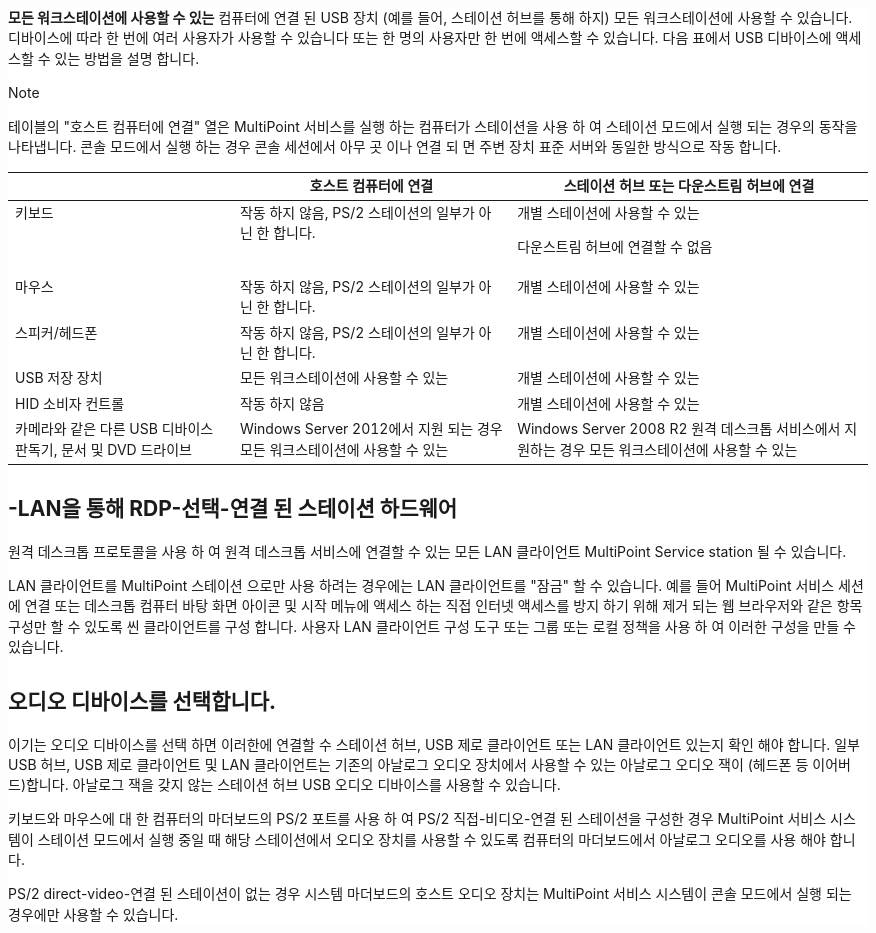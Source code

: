 **모든 워크스테이션에 사용할 수 있는** 컴퓨터에 연결 된 USB 장치 \(예를 들어, 스테이션 허브를 통해 하지\) 모든 워크스테이션에 사용할 수 있습니다. 디바이스에 따라 한 번에 여러 사용자가 사용할 수 있습니다 또는 한 명의 사용자만 한 번에 액세스할 수 있습니다. 다음 표에서 USB 디바이스에 액세스할 수 있는 방법을 설명 합니다.  
  
> [!NOTE]  
> 테이블의 "호스트 컴퓨터에 연결" 열은 MultiPoint 서비스를 실행 하는 컴퓨터가 스테이션을 사용 하 여 스테이션 모드에서 실행 되는 경우의 동작을 나타냅니다. 콘솔 모드에서 실행 하는 경우 콘솔 세션에서 아무 곳 이나 연결 되 면 주변 장치 표준 서버와 동일한 방식으로 작동 합니다.  
  
||호스트 컴퓨터에 연결|스테이션 허브 또는 다운스트림 허브에 연결|  
|-|------------------------------|----------------------------------------------|  
|키보드|작동 하지 않음, PS/2 스테이션의 일부가 아닌 한 합니다. |개별 스테이션에 사용할 수 있는<p>다운스트림 허브에 연결할 수 없음|  
|마우스|작동 하지 않음, PS/2 스테이션의 일부가 아닌 한 합니다. |개별 스테이션에 사용할 수 있는|  
|스피커/헤드폰|작동 하지 않음, PS/2 스테이션의 일부가 아닌 한 합니다.|개별 스테이션에 사용할 수 있는|  
|USB 저장 장치|모든 워크스테이션에 사용할 수 있는|개별 스테이션에 사용할 수 있는|  
|HID 소비자 컨트롤|작동 하지 않음|개별 스테이션에 사용할 수 있는|  
|카메라와 같은 다른 USB 디바이스 판독기, 문서 및 DVD 드라이브|Windows Server 2012에서 지원 되는 경우 모든 워크스테이션에 사용할 수 있는|Windows Server 2008 R2 원격 데스크톱 서비스에서 지 원하는 경우 모든 워크스테이션에 사용할 수 있는|  
  
## <a name="selecting-rdp-over-lan-connected-station-hardware"></a><a name="BKMK_SelectingRDP-over-LAN-connectedstationhardware"></a>\-LAN을 통해 RDP\-선택\-연결 된 스테이션 하드웨어  
원격 데스크톱 프로토콜을 사용 하 여 원격 데스크톱 서비스에 연결할 수 있는 모든 LAN 클라이언트 MultiPoint Service station 될 수 있습니다.  
  
LAN 클라이언트를 MultiPoint 스테이션 으로만 사용 하려는 경우에는 LAN 클라이언트를 "잠금" 할 수 있습니다. 예를 들어 MultiPoint 서비스 세션에 연결 또는 데스크톱 컴퓨터 바탕 화면 아이콘 및 시작 메뉴에 액세스 하는 직접 인터넷 액세스를 방지 하기 위해 제거 되는 웹 브라우저와 같은 항목 구성만 할 수 있도록 씬 클라이언트를 구성 합니다. 사용자 LAN 클라이언트 구성 도구 또는 그룹 또는 로컬 정책을 사용 하 여 이러한 구성을 만들 수 있습니다.  
  
## <a name="selecting-audio-devices"></a>오디오 디바이스를 선택합니다.  
이기는 오디오 디바이스를 선택 하면 이러한에 연결할 수 스테이션 허브, USB 제로 클라이언트 또는 LAN 클라이언트 있는지 확인 해야 합니다. 일부 USB 허브, USB 제로 클라이언트 및 LAN 클라이언트는 기존의 아날로그 오디오 장치에서 사용할 수 있는 아날로그 오디오 잭이 \(헤드폰 등 이어버드\)합니다. 아날로그 잭을 갖지 않는 스테이션 허브 USB 오디오 디바이스를 사용할 수 있습니다.  
  
키보드와 마우스에 대 한 컴퓨터의 마더보드의 PS\/2 포트를 사용 하 여 PS\/2 직접\-비디오\-연결 된 스테이션을 구성한 경우 MultiPoint 서비스 시스템이 스테이션 모드에서 실행 중일 때 해당 스테이션에서 오디오 장치를 사용할 수 있도록 컴퓨터의 마더보드에서 아날로그 오디오를 사용 해야 합니다.  
  
PS\/2 direct\-video\-연결 된 스테이션이 없는 경우 시스템 마더보드의 호스트 오디오 장치는 MultiPoint 서비스 시스템이 콘솔 모드에서 실행 되는 경우에만 사용할 수 있습니다.  